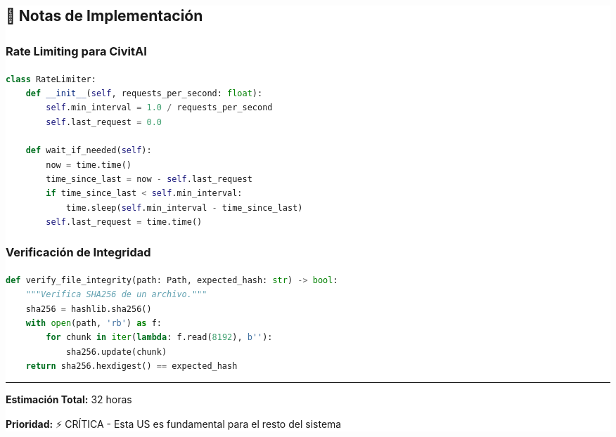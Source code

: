 
## 📝 Notas de Implementación

### Rate Limiting para CivitAI
```python
class RateLimiter:
    def __init__(self, requests_per_second: float):
        self.min_interval = 1.0 / requests_per_second
        self.last_request = 0.0

    def wait_if_needed(self):
        now = time.time()
        time_since_last = now - self.last_request
        if time_since_last < self.min_interval:
            time.sleep(self.min_interval - time_since_last)
        self.last_request = time.time()
```

### Verificación de Integridad
```python
def verify_file_integrity(path: Path, expected_hash: str) -> bool:
    """Verifica SHA256 de un archivo."""
    sha256 = hashlib.sha256()
    with open(path, 'rb') as f:
        for chunk in iter(lambda: f.read(8192), b''):
            sha256.update(chunk)
    return sha256.hexdigest() == expected_hash
```

---

**Estimación Total:** 32 horas

**Prioridad:** ⚡ CRÍTICA - Esta US es fundamental para el resto del sistema
